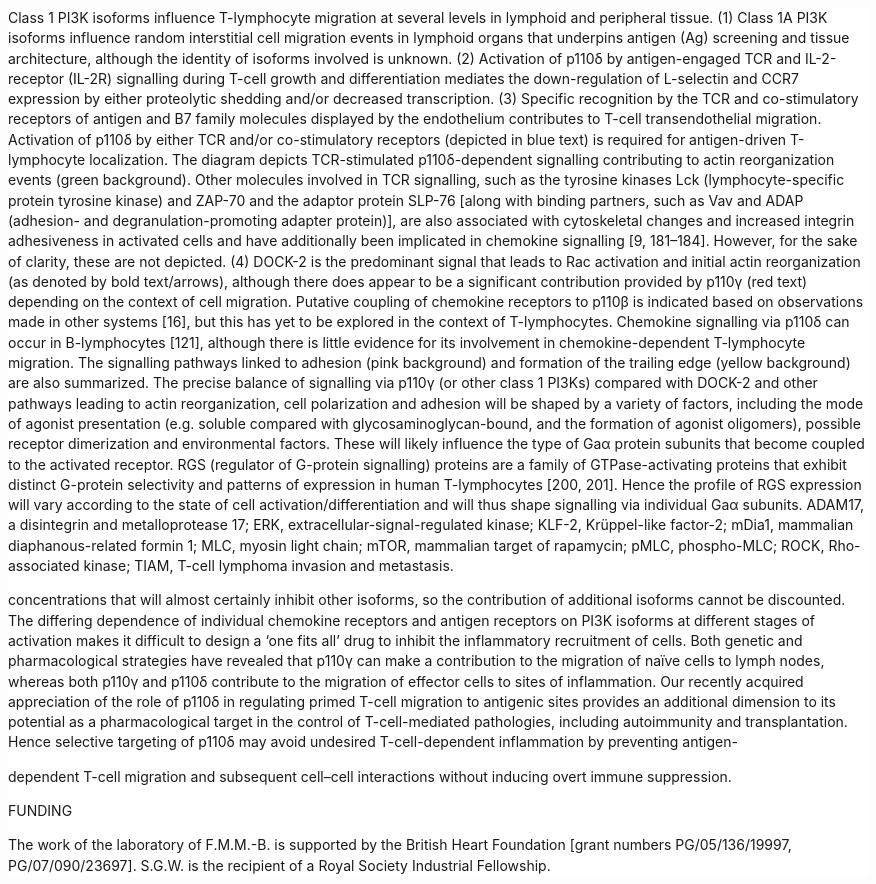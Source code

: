 Class 1 PI3K isoforms influence T-lymphocyte migration at several levels in lymphoid and peripheral tissue. (1) Class 1A PI3K isoforms influence random interstitial cell migration events in lymphoid organs that underpins antigen (Ag) screening and tissue architecture, although the identity of isoforms involved is unknown. (2) Activation of p110δ by antigen-engaged TCR and IL-2-receptor (IL-2R) signalling during T-cell growth and differentiation mediates the down-regulation of L-selectin and CCR7 expression by either proteolytic shedding and/or decreased transcription. (3) Specific recognition by the TCR and co-stimulatory receptors of antigen and B7 family molecules displayed by the endothelium contributes to T-cell transendothelial migration. Activation of p110δ by either TCR and/or co-stimulatory receptors (depicted in blue text) is required for antigen-driven T-lymphocyte localization. The diagram depicts TCR-stimulated p110δ-dependent signalling contributing to actin reorganization events (green background). Other molecules involved in TCR signalling, such as the tyrosine kinases Lck (lymphocyte-specific protein tyrosine kinase) and ZAP-70 and the adaptor protein SLP-76 [along with binding partners, such as Vav and ADAP (adhesion- and degranulation-promoting adapter protein)], are also associated with cytoskeletal changes and increased integrin adhesiveness in activated cells and have additionally been implicated in chemokine signalling [9, 181–184]. However, for the sake of clarity, these are not depicted. (4) DOCK-2 is the predominant signal that leads to Rac activation and initial actin reorganization (as denoted by bold text/arrows), although there does appear to be a significant contribution provided by p110γ (red text) depending on the context of cell migration. Putative coupling of chemokine receptors to p110β is indicated based on observations made in other systems [16], but this has yet to be explored in the context of T-lymphocytes. Chemokine signalling via p110δ can occur in B-lymphocytes [121], although there is little evidence for its involvement in chemokine-dependent T-lymphocyte migration. The signalling pathways linked to adhesion (pink background) and formation of the trailing edge (yellow background) are also summarized. The precise balance of signalling via p110γ (or other class 1 PI3Ks) compared with DOCK-2 and other pathways leading to actin reorganization, cell polarization and adhesion will be shaped by a variety of factors, including the mode of agonist presentation (e.g. soluble compared with glycosaminoglycan-bound, and the formation of agonist oligomers), possible receptor dimerization and environmental factors. These will likely influence the type of Gaα protein subunits that become coupled to the activated receptor. RGS (regulator of G-protein signalling) proteins are a family of GTPase-activating proteins that exhibit distinct G-protein selectivity and patterns of expression in human T-lymphocytes [200, 201]. Hence the profile of RGS expression will vary according to the state of cell activation/differentiation and will thus shape signalling via individual Gaα subunits. ADAM17, a disintegrin and metalloprotease 17; ERK, extracellular-signal-regulated kinase; KLF-2, Krüppel-like factor-2; mDia1, mammalian diaphanous-related formin 1; MLC, myosin light chain; mTOR, mammalian target of rapamycin; pMLC, phospho-MLC; ROCK, Rho-associated kinase; TIAM, T-cell lymphoma invasion and metastasis.

concentrations that will almost certainly inhibit other isoforms, so the contribution of additional isoforms cannot be discounted. The differing dependence of individual chemokine receptors and antigen receptors on PI3K isoforms at different stages of activation makes it difficult to design a ‘one fits all’ drug to inhibit the inflammatory recruitment of cells. Both genetic and pharmacological strategies have revealed that p110γ can make a contribution to the migration of naïve cells to lymph nodes, whereas both p110γ and p110δ contribute to the migration of effector cells to sites of inflammation. Our recently acquired appreciation of the role of p110δ in regulating primed T-cell migration to antigenic sites provides an additional dimension to its potential as a pharmacological target in the control of T-cell-mediated pathologies, including autoimmunity and transplantation. Hence selective targeting of p110δ may avoid undesired T-cell-dependent inflammation by preventing antigen-

dependent T-cell migration and subsequent cell–cell interactions without inducing overt immune suppression.

FUNDING

The work of the laboratory of F.M.M.-B. is supported by the British Heart Foundation [grant numbers PG/05/136/19997, PG/07/090/23697]. S.G.W. is the recipient of a Royal Society Industrial Fellowship.
